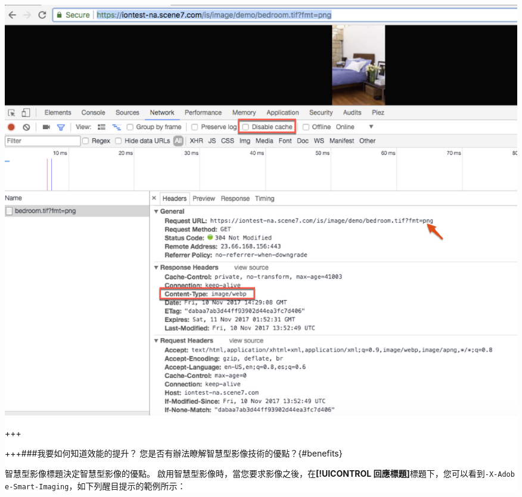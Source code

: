 ![image2017-11-14_15398](/help/assets/assets/image2017-11-14_15398.png)

+++

+++###我要如何知道效能的提升？ 您是否有辦法瞭解智慧型影像技術的優點？{#benefits}

智慧型影像標題決定智慧型影像的優點。 啟用智慧型影像時，當您要求影像之後，在&#x200B;**[!UICONTROL 回應標題]**&#x200B;標題下，您可以看到`-X-Adobe-Smart-Imaging`，如下列醒目提示的範例所示：

